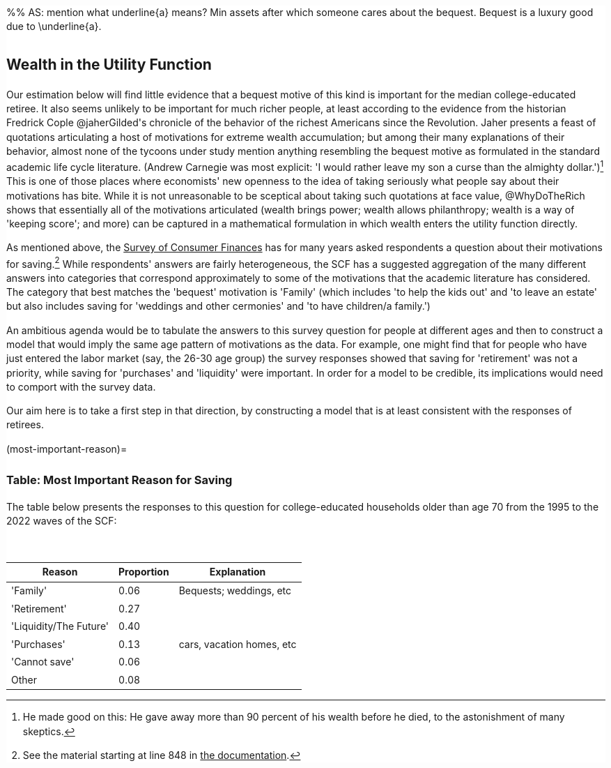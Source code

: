 %% AS: mention what underline{a} means? Min assets after which someone cares about the bequest. Bequest is a luxury good due to \underline{a}. 

## Wealth in the Utility Function

Our estimation below will find little evidence that a bequest motive of this kind is important for the median college-educated retiree. It also seems unlikely to be important for much richer people, at least according to the evidence from the historian Fredrick Cople @jaherGilded's chronicle of the behavior of the richest Americans since the Revolution. Jaher presents a feast of quotations articulating a host of motivations for extreme wealth accumulation; but among their many explanations of their behavior, almost none of the tycoons under study mention anything resembling the bequest motive as formulated in the standard academic life cycle literature. (Andrew Carnegie was most explicit: 'I would rather leave my son a curse than the almighty dollar.')[^carnegie]  This is one of those places where economists' new openness to the idea of taking seriously what people say about their motivations has bite. While it is not unreasonable to be sceptical about taking such quotations at face value, @WhyDoTheRich shows that essentially all of the motivations articulated (wealth brings power; wealth allows philanthropy; wealth is a way of 'keeping score'; and more) can be captured in a mathematical formulation in which wealth enters the utility function directly.

[^carnegie]: He made good on this: He gave away more than 90 percent of his wealth before he died, to the astonishment of many skeptics.

As mentioned above, the [Survey of Consumer Finances](https://doi.org/10.17016/8799) has for many years asked respondents a question about their motivations for saving.[^whysave] While respondents' answers are fairly heterogeneous, the SCF has a suggested aggregation of the many different answers into categories that correspond approximately to some of the motivations that the academic literature has considered.  The category that best matches the 'bequest' motivation is 'Family' (which includes 'to help the kids out' and 'to leave an estate' but also includes saving for 'weddings and other cermonies' and  'to have children/a family.')

[^whysave]: See the material starting at line 848 in [the documentation](<https://www.federalreserve.gov/econres/files/bulletin.macro.txt>).

An ambitious agenda would be to tabulate the answers to this survey question for people at different ages and then to construct a model that would imply the same age pattern of motivations as the data.  For example, one might find that for people who have just entered the labor market (say, the 26-30 age group) the survey responses showed that saving for 'retirement' was not a priority, while saving for 'purchases' and 'liquidity' were important. In order for a model to be credible, its implications would need to comport with the survey data.

 Our aim here is to take a first step in that direction, by constructing a model that is at least consistent with the responses of retirees.

(most-important-reason)=

### Table: Most Important Reason for Saving

The table below presents the responses to this question for college-educated households older than age 70 from the 1995 to the 2022 waves of the SCF:

<br>

 | Reason | Proportion | Explanation |
 | --- | --- | --- |
 | 'Family' | 0.06 | Bequests; weddings, etc |
 | 'Retirement' | 0.27 |  |
 | 'Liquidity/The Future' | 0.40 | |
 | 'Purchases'  | 0.13 | cars, vacation homes, etc |
 | 'Cannot save' | 0.06 | |
 | Other | 0.08 | |


[^modigliani_brumberg]: @10.7551/mitpress/1923.003.0004
[^ageofreason]: A particularly troubling possibility is raised by the work of @gabaix2010age, who point out that at least some elderly decisionmakers (say, those with dementia) may be beyond the 'age of reason.'
[^AmeriksCaveat]: Some impressive recent work by Ameriks, Caplin, and coauthors (@ameriks2011joy, @Ameriks2020jpe) has argued that concerns about the possibility of extremely large medical costs -- for example for nursing home care -- may be behind the drawdown failure for some people (see [](doi:10.1146/annurev-economics-080315-015127)) for a survey). Although our model attempts to take medical expenditure shocks into account (see the model code for details), it is not calibrated directly with the @Ameriks2020jpe measurements of medical shocks in the US. It would be interesting to see how our results might change if we were to do so; but the inexorable logic behind the model's prediction of a rapid drawdown of wealth should still apply. Furthermore, the drawdown failure is also present in other countries whose social insurance systems are more generous than the U.S., so it seems unlikely that uninsurable medical risk is a sufficient explanation.
[^nodrawdown]: Personal communication, James Tzitzouris with Christopher Carroll, 2024-05-15.
[^planprovideradvantage]: One way to accommodate this requirement would be to limit the empirical sample used to estimate the model to childless people. This might not be feasible with public datasets like the SCF because the sample sizes might be too small; but with large administrative data of the kind available to 401(k) providers it should be possible.
[^betterunemp]: It is straightforward to extend the model to allow for a more realistic treatment of unemployment, for example by taking account of the existence of an unemployment insurance system; such an adjustment does not change the substantive conclusions we are interested in.
[^normalization]: The normalization for value function involves more than just division by $\pLvl$; see @BufferStockTheory for details.
[^billgatesspend]: As of 2024-05-15, the Fed Funds rate is 5.3 percent at an annual rate. \$153b $\times$ 0.053/365 days $\approx$ \$22 million. At the current inflation rate of 3.4 percent, he would only have to spend a little over \$8 million a day to run down his real wealth -- assuming the Fed Funds rate is the highest rate of return he can earn.
[^richutility]: Specifically, a separable utility-from-wealth function was added to the maximizer's objective and with a coefficient of relative risk aversion smaller than that for the utility from consumption.
[^mora]: The question of whether $\aNrm$ or $\mNrm$ should be in the utility function is of little importance; here we prefer $\aNrm$ because assets after consumption are immune to considerations of whether the time period is a year, a quarter, a month, or a day.
[^housing]: Much more remains to be done to improve the models further; for example, a question of great practical importance that is now just at the edge of possibility of being computationally solved is to calculate the implications of nonfinancial (principally, housing) wealth for optimal financial choice. Because homeownership is such a complex phenomenon, the academic literature is only now reaching the point at which it may be possible to answer questions like "if I own a house, how should I modify my spending and portfolio plans to take that into account?" We do know the *direction* of the effect. @kimballStandardRA shows that the addition of a new uncontrollable risk reduces the optimal choice of exposure to controllable risks like the stock market. But *by how much* one's stock exposure should be reduced because of house-price risk can only be answererd by solving a quantitatively plausible model.
[^thankstrp]: We are grateful to the Sloan Foundation and to T Rowe Price for generous funding of the toolkit.